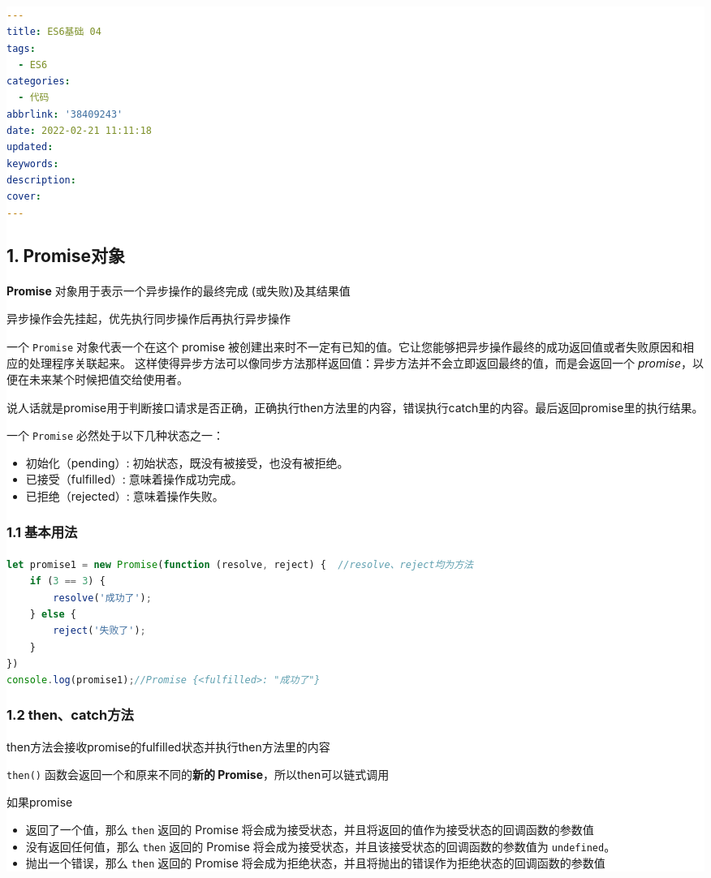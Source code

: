 ```yaml
---
title: ES6基础 04
tags:
  - ES6
categories:
  - 代码
abbrlink: '38409243'
date: 2022-02-21 11:11:18
updated:
keywords:
description:
cover:
---
```

## 1. Promise对象

**Promise** 对象用于表示一个异步操作的最终完成 (或失败)及其结果值

异步操作会先挂起，优先执行同步操作后再执行异步操作

一个 `Promise` 对象代表一个在这个 promise 被创建出来时不一定有已知的值。它让您能够把异步操作最终的成功返回值或者失败原因和相应的处理程序关联起来。 这样使得异步方法可以像同步方法那样返回值：异步方法并不会立即返回最终的值，而是会返回一个 *promise*，以便在未来某个时候把值交给使用者。

说人话就是promise用于判断接口请求是否正确，正确执行then方法里的内容，错误执行catch里的内容。最后返回promise里的执行结果。

一个 `Promise` 必然处于以下几种状态之一：

- 初始化（pending）: 初始状态，既没有被接受，也没有被拒绝。
- 已接受（fulfilled）: 意味着操作成功完成。
- 已拒绝（rejected）: 意味着操作失败。

### 1.1 基本用法

```javascript
let promise1 = new Promise(function (resolve, reject) {  //resolve、reject均为方法
    if (3 == 3) {
        resolve('成功了');
    } else {
        reject('失败了');
    }
})
console.log(promise1);//Promise {<fulfilled>: "成功了"}
```

### 1.2 then、catch方法

then方法会接收promise的fulfilled状态并执行then方法里的内容

`then()` 函数会返回一个和原来不同的**新的 Promise**，所以then可以链式调用

如果promise

- 返回了一个值，那么 `then` 返回的 Promise 将会成为接受状态，并且将返回的值作为接受状态的回调函数的参数值
- 没有返回任何值，那么 `then` 返回的 Promise 将会成为接受状态，并且该接受状态的回调函数的参数值为 `undefined`。
- 抛出一个错误，那么 `then` 返回的 Promise 将会成为拒绝状态，并且将抛出的错误作为拒绝状态的回调函数的参数值
